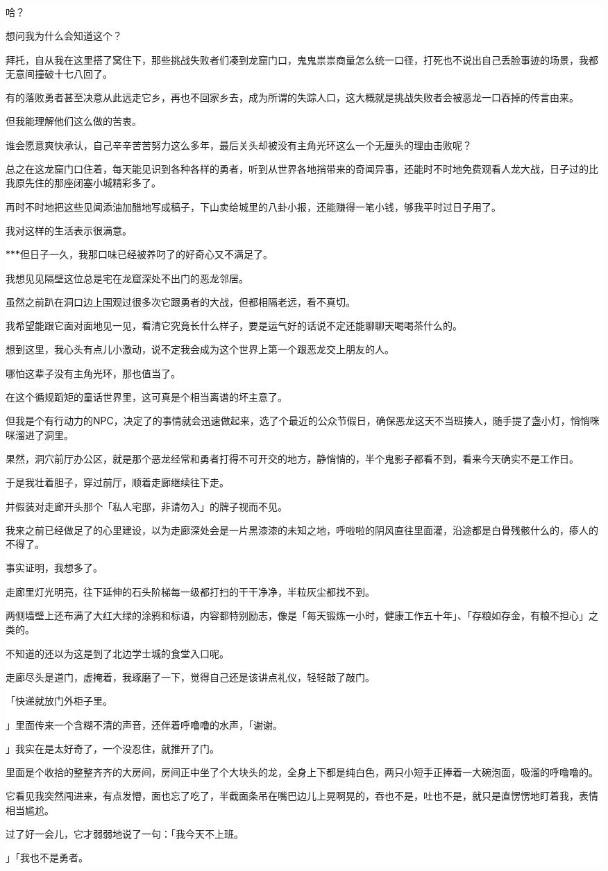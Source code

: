 哈？

想问我为什么会知道这个？

拜托，自从我在这里搭了窝住下，那些挑战失败者们凑到龙窟门口，鬼鬼祟祟商量怎么统一口径，打死也不说出自己丢脸事迹的场景，我都无意间撞破十七八回了。

有的落败勇者甚至决意从此远走它乡，再也不回家乡去，成为所谓的失踪人口，这大概就是挑战失败者会被恶龙一口吞掉的传言由来。

但我能理解他们这么做的苦衷。

谁会愿意爽快承认，自己辛辛苦苦努力这么多年，最后关头却被没有主角光环这么一个无厘头的理由击败呢？

总之在这龙窟门口住着，每天能见识到各种各样的勇者，听到从世界各地捎带来的奇闻异事，还能时不时地免费观看人龙大战，日子过的比我原先住的那座闭塞小城精彩多了。

再时不时地把这些见闻添油加醋地写成稿子，下山卖给城里的八卦小报，还能赚得一笔小钱，够我平时过日子用了。

我对这样的生活表示很满意。

***但日子一久，我那口味已经被养叼了的好奇心又不满足了。

我想见见隔壁这位总是宅在龙窟深处不出门的恶龙邻居。

虽然之前趴在洞口边上围观过很多次它跟勇者的大战，但都相隔老远，看不真切。

我希望能跟它面对面地见一见，看清它究竟长什么样子，要是运气好的话说不定还能聊聊天喝喝茶什么的。

想到这里，我心头有点儿小激动，说不定我会成为这个世界上第一个跟恶龙交上朋友的人。

哪怕这辈子没有主角光环，那也值当了。

在这个循规蹈矩的童话世界里，这可真是个相当离谱的坏主意了。

但我是个有行动力的NPC，决定了的事情就会迅速做起来，选了个最近的公众节假日，确保恶龙这天不当班揍人，随手提了盏小灯，悄悄咪咪溜进了洞里。

果然，洞穴前厅办公区，就是那个恶龙经常和勇者打得不可开交的地方，静悄悄的，半个鬼影子都看不到，看来今天确实不是工作日。

于是我壮着胆子，穿过前厅，顺着走廊继续往下走。

并假装对走廊开头那个「私人宅邸，非请勿入」的牌子视而不见。

我来之前已经做足了的心里建设，以为走廊深处会是一片黑漆漆的未知之地，呼啦啦的阴风直往里面灌，沿途都是白骨残骸什么的，瘆人的不得了。

事实证明，我想多了。

走廊里灯光明亮，往下延伸的石头阶梯每一级都打扫的干干净净，半粒灰尘都找不到。

两侧墙壁上还布满了大红大绿的涂鸦和标语，内容都特别励志，像是「每天锻炼一小时，健康工作五十年」、「存粮如存金，有粮不担心」之类的。

不知道的还以为这是到了北边学士城的食堂入口呢。

走廊尽头是道门，虚掩着，我琢磨了一下，觉得自己还是该讲点礼仪，轻轻敲了敲门。

「快递就放门外柜子里。

」里面传来一个含糊不清的声音，还伴着呼噜噜的水声，「谢谢。

」我实在是太好奇了，一个没忍住，就推开了门。

里面是个收拾的整整齐齐的大房间，房间正中坐了个大块头的龙，全身上下都是纯白色，两只小短手正捧着一大碗泡面，吸溜的呼噜噜的。

它看见我突然闯进来，有点发懵，面也忘了吃了，半截面条吊在嘴巴边儿上晃啊晃的，吞也不是，吐也不是，就只是直愣愣地盯着我，表情相当尴尬。

过了好一会儿，它才弱弱地说了一句：「我今天不上班。

」「我也不是勇者。
